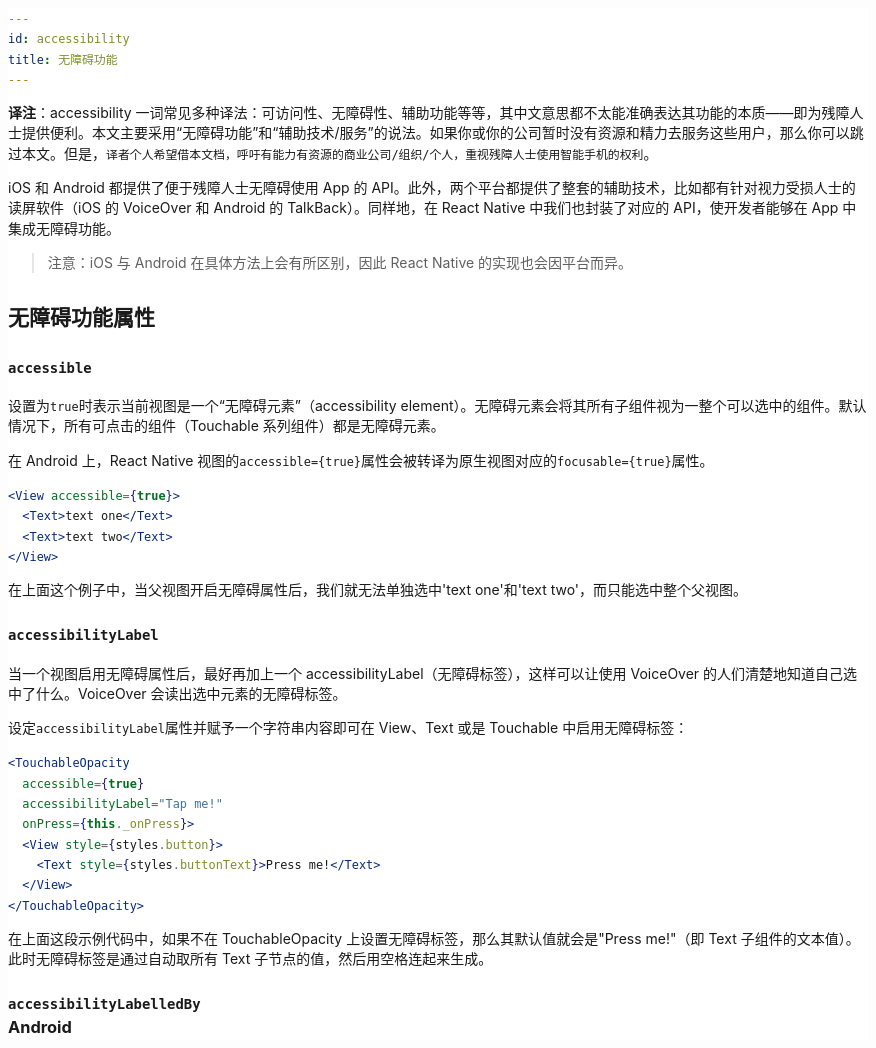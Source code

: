 ```yaml
---
id: accessibility
title: 无障碍功能
---
```


**译注**：accessibility 一词常见多种译法：可访问性、无障碍性、辅助功能等等，其中文意思都不太能准确表达其功能的本质——即为残障人士提供便利。本文主要采用“无障碍功能”和“辅助技术/服务”的说法。如果你或你的公司暂时没有资源和精力去服务这些用户，那么你可以跳过本文。但是，`译者个人希望借本文档，呼吁有能力有资源的商业公司/组织/个人，重视残障人士使用智能手机的权利`。

iOS 和 Android 都提供了便于残障人士无障碍使用 App 的 API。此外，两个平台都提供了整套的辅助技术，比如都有针对视力受损人士的读屏软件（iOS 的 VoiceOver 和 Android 的 TalkBack）。同样地，在 React Native 中我们也封装了对应的 API，使开发者能够在 App 中集成无障碍功能。

> 注意：iOS 与 Android 在具体方法上会有所区别，因此 React Native 的实现也会因平台而异。

## 无障碍功能属性

### `accessible`

设置为`true`时表示当前视图是一个“无障碍元素”（accessibility element）。无障碍元素会将其所有子组件视为一整个可以选中的组件。默认情况下，所有可点击的组件（Touchable 系列组件）都是无障碍元素。

在 Android 上，React Native 视图的`accessible={true}`属性会被转译为原生视图对应的`focusable={true}`属性。

```jsx
<View accessible={true}>
  <Text>text one</Text>
  <Text>text two</Text>
</View>
```

在上面这个例子中，当父视图开启无障碍属性后，我们就无法单独选中'text one'和'text two'，而只能选中整个父视图。

### `accessibilityLabel`

当一个视图启用无障碍属性后，最好再加上一个 accessibilityLabel（无障碍标签），这样可以让使用 VoiceOver 的人们清楚地知道自己选中了什么。VoiceOver 会读出选中元素的无障碍标签。

设定`accessibilityLabel`属性并赋予一个字符串内容即可在 View、Text 或是 Touchable 中启用无障碍标签：

```jsx
<TouchableOpacity
  accessible={true}
  accessibilityLabel="Tap me!"
  onPress={this._onPress}>
  <View style={styles.button}>
    <Text style={styles.buttonText}>Press me!</Text>
  </View>
</TouchableOpacity>
```

在上面这段示例代码中，如果不在 TouchableOpacity 上设置无障碍标签，那么其默认值就会是"Press me!"（即 Text 子组件的文本值）。此时无障碍标签是通过自动取所有 Text 子节点的值，然后用空格连起来生成。

### `accessibilityLabelledBy` <div class="label android">Android</div>
